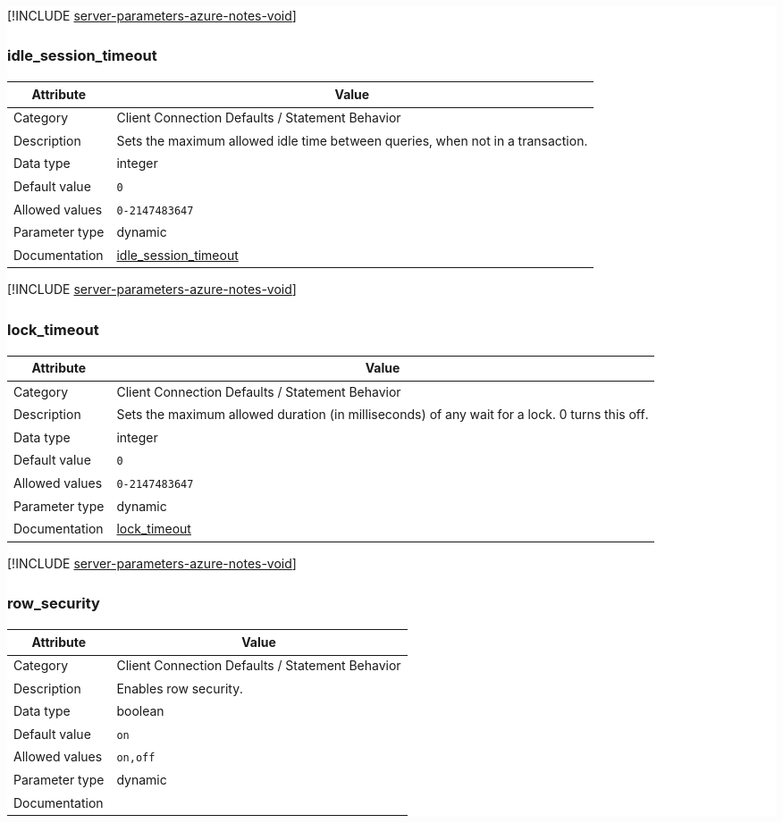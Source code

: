 
[!INCLUDE [server-parameters-azure-notes-void](./server-parameters-azure-notes-void.md)]



### idle_session_timeout

| Attribute | Value |
| --- | --- |
| Category | Client Connection Defaults / Statement Behavior |
| Description | Sets the maximum allowed idle time between queries, when not in a transaction. |
| Data type | integer |
| Default value | `0` |
| Allowed values | `0-2147483647` |
| Parameter type | dynamic |
| Documentation | [idle_session_timeout](https://www.postgresql.org/docs/16/runtime-config-client.html#GUC-IDLE-SESSION-TIMEOUT) |


[!INCLUDE [server-parameters-azure-notes-void](./server-parameters-azure-notes-void.md)]



### lock_timeout

| Attribute | Value |
| --- | --- |
| Category | Client Connection Defaults / Statement Behavior |
| Description | Sets the maximum allowed duration (in milliseconds) of any wait for a lock. 0 turns this off. |
| Data type | integer |
| Default value | `0` |
| Allowed values | `0-2147483647` |
| Parameter type | dynamic |
| Documentation | [lock_timeout](https://www.postgresql.org/docs/16/runtime-config-client.html#GUC-LOCK-TIMEOUT) |


[!INCLUDE [server-parameters-azure-notes-void](./server-parameters-azure-notes-void.md)]



### row_security

| Attribute | Value |
| --- | --- |
| Category | Client Connection Defaults / Statement Behavior |
| Description | Enables row security. |
| Data type | boolean |
| Default value | `on` |
| Allowed values | `on,off` |
| Parameter type | dynamic |
| Documentation | |
